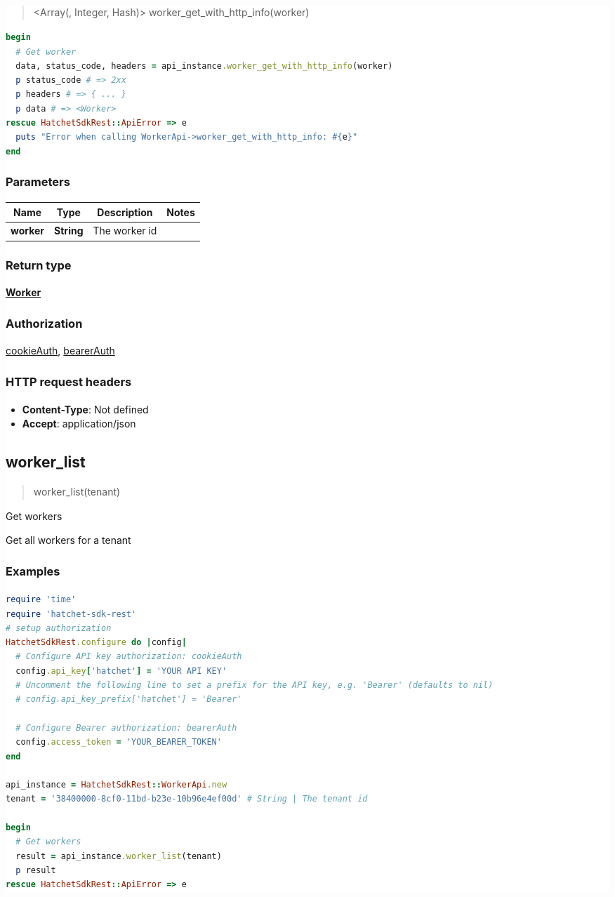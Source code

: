 > <Array(<Worker>, Integer, Hash)> worker_get_with_http_info(worker)

```ruby
begin
  # Get worker
  data, status_code, headers = api_instance.worker_get_with_http_info(worker)
  p status_code # => 2xx
  p headers # => { ... }
  p data # => <Worker>
rescue HatchetSdkRest::ApiError => e
  puts "Error when calling WorkerApi->worker_get_with_http_info: #{e}"
end
```

### Parameters

| Name | Type | Description | Notes |
| ---- | ---- | ----------- | ----- |
| **worker** | **String** | The worker id |  |

### Return type

[**Worker**](Worker.md)

### Authorization

[cookieAuth](../README.md#cookieAuth), [bearerAuth](../README.md#bearerAuth)

### HTTP request headers

- **Content-Type**: Not defined
- **Accept**: application/json


## worker_list

> <WorkerList> worker_list(tenant)

Get workers

Get all workers for a tenant

### Examples

```ruby
require 'time'
require 'hatchet-sdk-rest'
# setup authorization
HatchetSdkRest.configure do |config|
  # Configure API key authorization: cookieAuth
  config.api_key['hatchet'] = 'YOUR API KEY'
  # Uncomment the following line to set a prefix for the API key, e.g. 'Bearer' (defaults to nil)
  # config.api_key_prefix['hatchet'] = 'Bearer'

  # Configure Bearer authorization: bearerAuth
  config.access_token = 'YOUR_BEARER_TOKEN'
end

api_instance = HatchetSdkRest::WorkerApi.new
tenant = '38400000-8cf0-11bd-b23e-10b96e4ef00d' # String | The tenant id

begin
  # Get workers
  result = api_instance.worker_list(tenant)
  p result
rescue HatchetSdkRest::ApiError => e
```